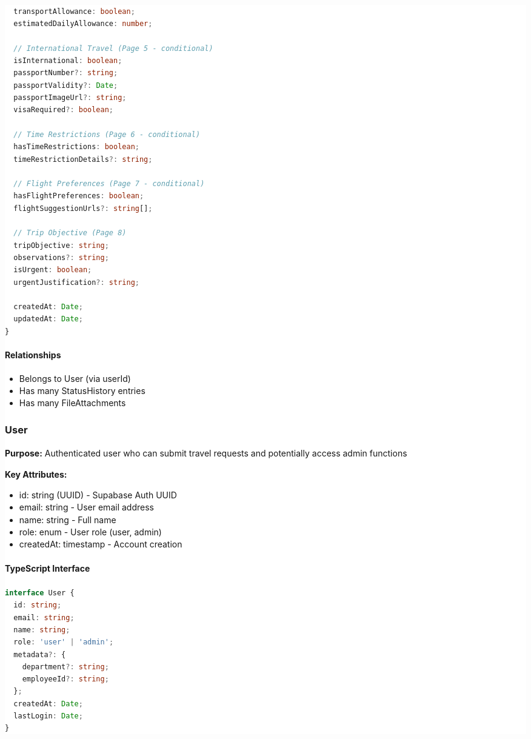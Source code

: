 ```typescript
  transportAllowance: boolean;
  estimatedDailyAllowance: number;
  
  // International Travel (Page 5 - conditional)
  isInternational: boolean;
  passportNumber?: string;
  passportValidity?: Date;
  passportImageUrl?: string;
  visaRequired?: boolean;
  
  // Time Restrictions (Page 6 - conditional)
  hasTimeRestrictions: boolean;
  timeRestrictionDetails?: string;
  
  // Flight Preferences (Page 7 - conditional)
  hasFlightPreferences: boolean;
  flightSuggestionUrls?: string[];
  
  // Trip Objective (Page 8)
  tripObjective: string;
  observations?: string;
  isUrgent: boolean;
  urgentJustification?: string;
  
  createdAt: Date;
  updatedAt: Date;
}
```

#### Relationships
- Belongs to User (via userId)
- Has many StatusHistory entries
- Has many FileAttachments

### User
**Purpose:** Authenticated user who can submit travel requests and potentially access admin functions

**Key Attributes:**
- id: string (UUID) - Supabase Auth UUID
- email: string - User email address
- name: string - Full name
- role: enum - User role (user, admin)
- createdAt: timestamp - Account creation

#### TypeScript Interface
```typescript
interface User {
  id: string;
  email: string;
  name: string;
  role: 'user' | 'admin';
  metadata?: {
    department?: string;
    employeeId?: string;
  };
  createdAt: Date;
  lastLogin: Date;
}
```
